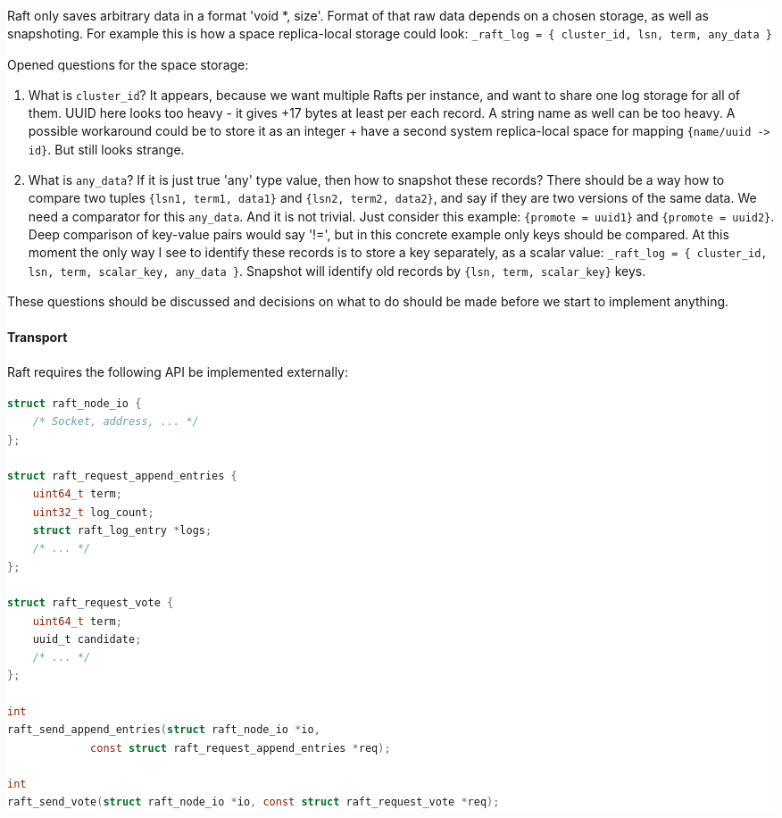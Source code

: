 Raft only saves arbitrary data in a format 'void \*, size'. Format of that raw
data depends on a chosen storage, as well as snapshoting. For example this is
how a space replica-local storage could look:
`_raft_log = { cluster_id, lsn, term, any_data }`

Opened questions for the space storage:

1) What is `cluster_id`? It appears, because we want multiple Rafts per
   instance, and want to share one log storage for all of them. UUID here looks
   too heavy - it gives +17 bytes at least per each record. A string name as
   well can be too heavy. A possible workaround could be to store it as an
   integer + have a second system replica-local space for mapping
   `{name/uuid -> id}`. But still looks strange.

2) What is `any_data`? If it is just true 'any' type value, then how to snapshot
   these records? There should be a way how to compare two tuples
   `{lsn1, term1, data1}` and `{lsn2, term2, data2}`, and say if they are two
   versions of the same data. We need a comparator for this `any_data`. And it
   is not trivial. Just consider this example: `{promote = uuid1}` and
   `{promote = uuid2}`. Deep comparison of key-value pairs would say '!=', but
   in this concrete example only keys should be compared. At this moment the
   only way I see to identify these records is to store a key separately, as a
   scalar value: `_raft_log = { cluster_id, lsn, term, scalar_key, any_data }`.
   Snapshot will identify old records by `{lsn, term, scalar_key}` keys.

These questions should be discussed and decisions on what to do should be made
before we start to implement anything.

#### Transport

Raft requires the following API be implemented externally:

```C
struct raft_node_io {
	/* Socket, address, ... */
};

struct raft_request_append_entries {
	uint64_t term;
	uint32_t log_count;
	struct raft_log_entry *logs;
	/* ... */
};

struct raft_request_vote {
	uint64_t term;
	uuid_t candidate;
	/* ... */
};

int
raft_send_append_entries(struct raft_node_io *io,
			 const struct raft_request_append_entries *req);

int
raft_send_vote(struct raft_node_io *io, const struct raft_request_vote *req);
```
